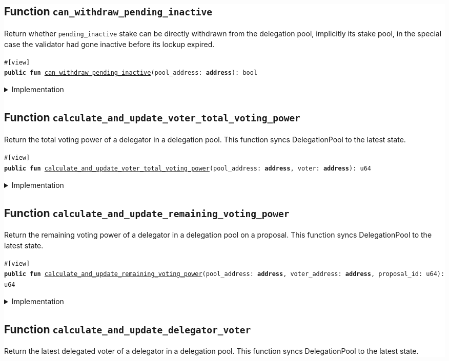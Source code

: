 <a id="0x1_delegation_pool_can_withdraw_pending_inactive"></a>

## Function `can_withdraw_pending_inactive`

Return whether <code>pending_inactive</code> stake can be directly withdrawn from
the delegation pool, implicitly its stake pool, in the special case
the validator had gone inactive before its lockup expired.


<pre><code>&#35;[view]<br /><b>public</b> <b>fun</b> <a href="delegation_pool.md#0x1_delegation_pool_can_withdraw_pending_inactive">can_withdraw_pending_inactive</a>(pool_address: <b>address</b>): bool<br /></code></pre>



<details><summary>Implementation</summary></details>

<a id="0x1_delegation_pool_calculate_and_update_voter_total_voting_power"></a>

## Function `calculate_and_update_voter_total_voting_power`

Return the total voting power of a delegator in a delegation pool. This function syncs DelegationPool to the
latest state.


<pre><code>&#35;[view]<br /><b>public</b> <b>fun</b> <a href="delegation_pool.md#0x1_delegation_pool_calculate_and_update_voter_total_voting_power">calculate_and_update_voter_total_voting_power</a>(pool_address: <b>address</b>, voter: <b>address</b>): u64<br /></code></pre>



<details><summary>Implementation</summary></details>

<a id="0x1_delegation_pool_calculate_and_update_remaining_voting_power"></a>

## Function `calculate_and_update_remaining_voting_power`

Return the remaining voting power of a delegator in a delegation pool on a proposal. This function syncs DelegationPool to the
latest state.


<pre><code>&#35;[view]<br /><b>public</b> <b>fun</b> <a href="delegation_pool.md#0x1_delegation_pool_calculate_and_update_remaining_voting_power">calculate_and_update_remaining_voting_power</a>(pool_address: <b>address</b>, voter_address: <b>address</b>, proposal_id: u64): u64<br /></code></pre>



<details><summary>Implementation</summary></details>

<a id="0x1_delegation_pool_calculate_and_update_delegator_voter"></a>

## Function `calculate_and_update_delegator_voter`

Return the latest delegated voter of a delegator in a delegation pool. This function syncs DelegationPool to the
latest state.
